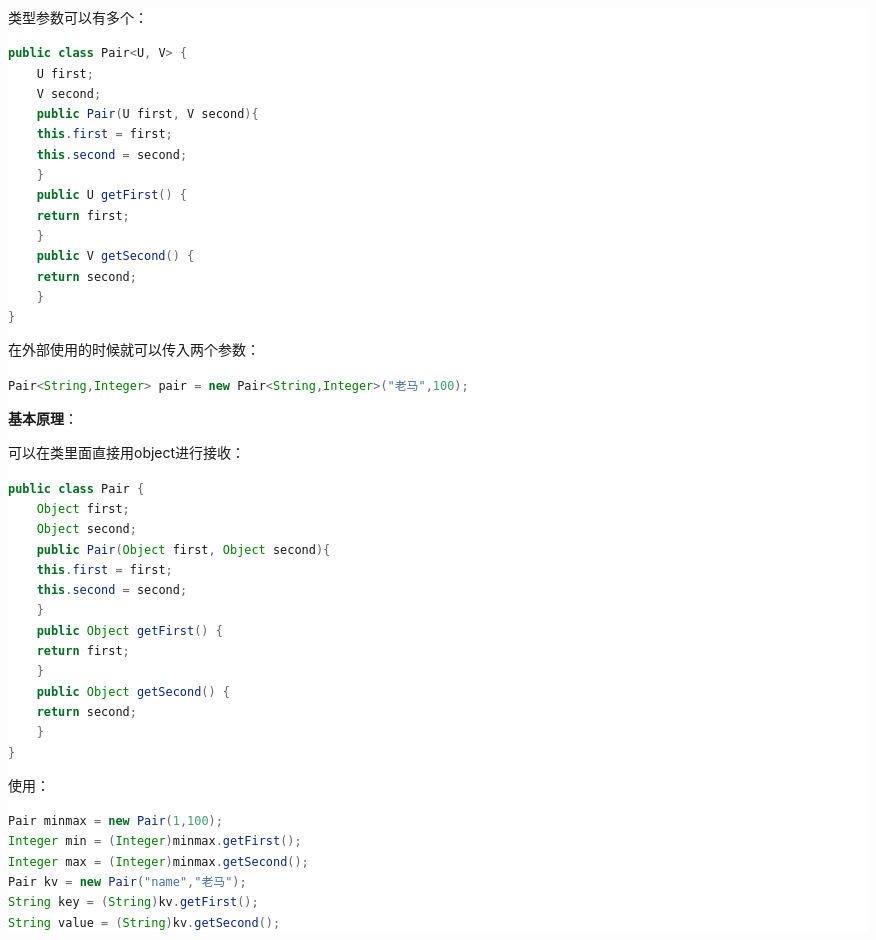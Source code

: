类型参数可以有多个：

```java
public class Pair<U, V> {
    U first;
    V second;
    public Pair(U first, V second){
    this.first = first;
    this.second = second;
    }
    public U getFirst() {
    return first;
    }
    public V getSecond() {
    return second;
    }
}	
```

在外部使用的时候就可以传入两个参数：

```java
Pair<String,Integer> pair = new Pair<String,Integer>("老马",100);
```



**基本原理**：

可以在类里面直接用object进行接收：

```java
public class Pair {
    Object first;
    Object second;
    public Pair(Object first, Object second){
    this.first = first;
    this.second = second;
    }
    public Object getFirst() {
    return first;
    }
    public Object getSecond() {
    return second;
    }
}

```

使用：

```java
Pair minmax = new Pair(1,100);
Integer min = (Integer)minmax.getFirst();
Integer max = (Integer)minmax.getSecond();
Pair kv = new Pair("name","老马");
String key = (String)kv.getFirst();
String value = (String)kv.getSecond();
```
